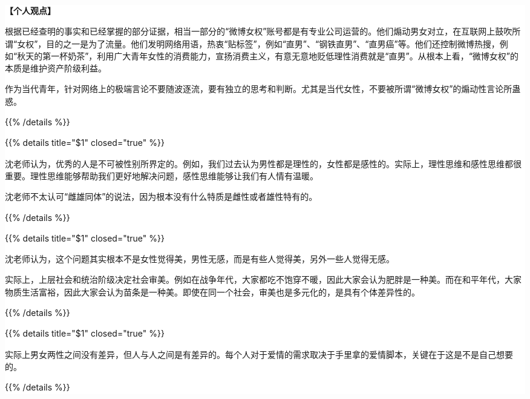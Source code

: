 **【个人观点】**

根据已经查明的事实和已经掌握的部分证据，相当一部分的“微博女权”账号都是有专业公司运营的。他们煽动男女对立，在互联网上鼓吹所谓“女权”，目的之一是为了流量。他们发明网络用语，热衷“贴标签”，例如“直男”、“钢铁直男”、“直男癌”等。他们还控制微博热搜，例如“秋天的第一杯奶茶”，利用广大青年女性的消费能力，宣扬消费主义，有意无意地贬低理性消费就是“直男”。从根本上看，“微博女权”的本质是维护资产阶级利益。

作为当代青年，针对网络上的极端言论不要随波逐流，要有独立的思考和判断。尤其是当代女性，不要被所谓“微博女权”的煽动性言论所蛊惑。

{{% /details %}}

{{% details title="$1" closed="true" %}}

沈老师认为，优秀的人是不可被性别所界定的。例如，我们过去认为男性都是理性的，女性都是感性的。实际上，理性思维和感性思维都很重要。理性思维能够帮助我们更好地解决问题，感性思维能够让我们有人情有温暖。

沈老师不太认可“雌雄同体”的说法，因为根本没有什么特质是雌性或者雄性特有的。

{{% /details %}}

{{% details title="$1" closed="true" %}}

沈老师认为，这个问题其实根本不是女性觉得美，男性无感，而是有些人觉得美，另外一些人觉得无感。

实际上，上层社会和统治阶级决定社会审美。例如在战争年代，大家都吃不饱穿不暖，因此大家会认为肥胖是一种美。而在和平年代，大家物质生活富裕，因此大家会认为苗条是一种美。即使在同一个社会，审美也是多元化的，是具有个体差异性的。

{{% /details %}}

{{% details title="$1" closed="true" %}}

实际上男女两性之间没有差异，但人与人之间是有差异的。每个人对于爱情的需求取决于手里拿的爱情脚本，关键在于这是不是自己想要的。

{{% /details %}}
